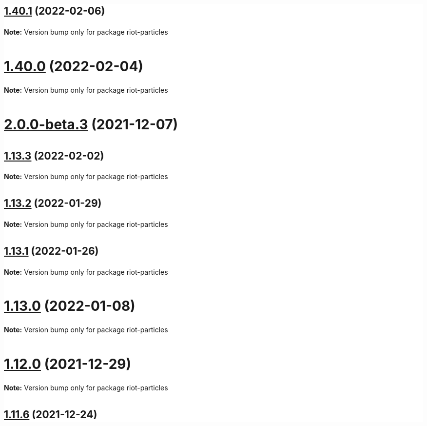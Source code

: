 ## [1.40.1](https://github.com/matteobruni/tsparticles/compare/riot-particles@1.40.0...riot-particles@1.40.1) (2022-02-06)

**Note:** Version bump only for package riot-particles

# [1.40.0](https://github.com/matteobruni/tsparticles/compare/riot-particles@1.13.3...riot-particles@1.40.0) (2022-02-04)

**Note:** Version bump only for package riot-particles

# [2.0.0-beta.3](https://github.com/matteobruni/tsparticles/compare/riot-particles@2.0.0-beta.2...riot-particles@2.0.0-beta.3) (2021-12-07)

## [1.13.3](https://github.com/matteobruni/tsparticles/compare/riot-particles@1.13.2...riot-particles@1.13.3) (2022-02-02)

**Note:** Version bump only for package riot-particles

## [1.13.2](https://github.com/matteobruni/tsparticles/compare/riot-particles@1.13.1...riot-particles@1.13.2) (2022-01-29)

**Note:** Version bump only for package riot-particles

## [1.13.1](https://github.com/matteobruni/tsparticles/compare/riot-particles@1.13.0...riot-particles@1.13.1) (2022-01-26)

**Note:** Version bump only for package riot-particles

# [1.13.0](https://github.com/matteobruni/tsparticles/compare/riot-particles@1.12.0...riot-particles@1.13.0) (2022-01-08)

**Note:** Version bump only for package riot-particles

# [1.12.0](https://github.com/matteobruni/tsparticles/compare/riot-particles@1.11.6...riot-particles@1.12.0) (2021-12-29)

**Note:** Version bump only for package riot-particles

## [1.11.6](https://github.com/matteobruni/tsparticles/compare/riot-particles@1.11.5...riot-particles@1.11.6) (2021-12-24)
